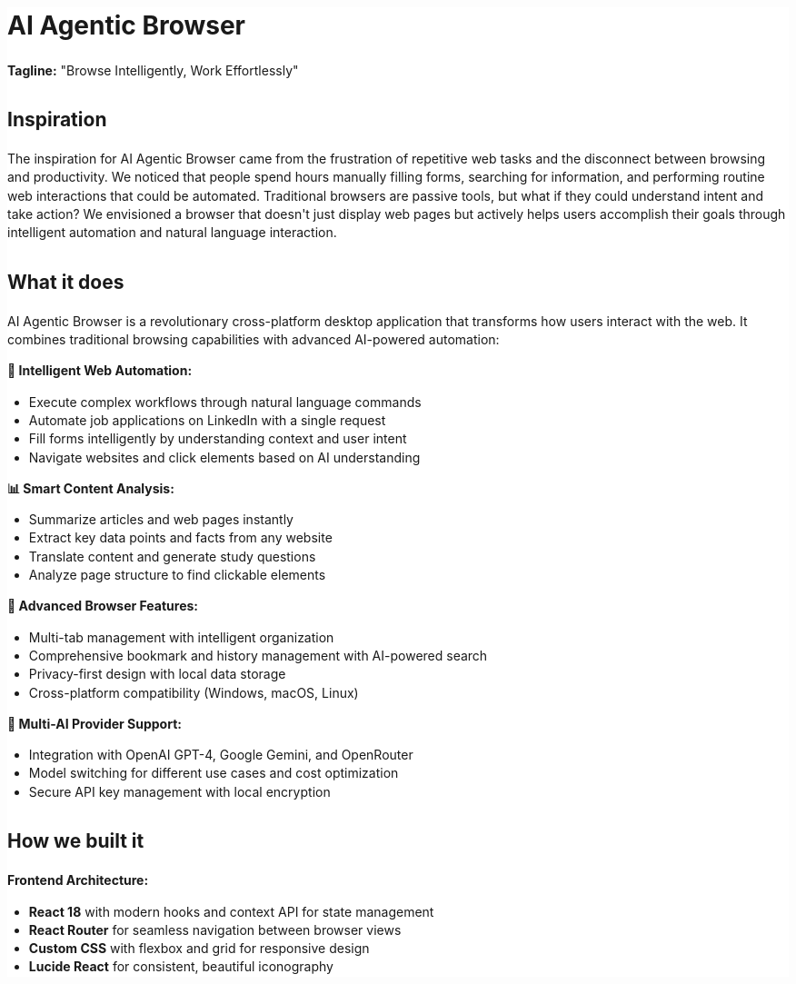 # AI Agentic Browser

**Tagline:** "Browse Intelligently, Work Effortlessly"

## Inspiration

The inspiration for AI Agentic Browser came from the frustration of repetitive web tasks and the disconnect between browsing and productivity. We noticed that people spend hours manually filling forms, searching for information, and performing routine web interactions that could be automated. Traditional browsers are passive tools, but what if they could understand intent and take action? We envisioned a browser that doesn't just display web pages but actively helps users accomplish their goals through intelligent automation and natural language interaction.

## What it does

AI Agentic Browser is a revolutionary cross-platform desktop application that transforms how users interact with the web. It combines traditional browsing capabilities with advanced AI-powered automation:

**🤖 Intelligent Web Automation:**

- Execute complex workflows through natural language commands
- Automate job applications on LinkedIn with a single request
- Fill forms intelligently by understanding context and user intent
- Navigate websites and click elements based on AI understanding

**📊 Smart Content Analysis:**

- Summarize articles and web pages instantly
- Extract key data points and facts from any website
- Translate content and generate study questions
- Analyze page structure to find clickable elements

**🔧 Advanced Browser Features:**

- Multi-tab management with intelligent organization
- Comprehensive bookmark and history management with AI-powered search
- Privacy-first design with local data storage
- Cross-platform compatibility (Windows, macOS, Linux)

**🎯 Multi-AI Provider Support:**

- Integration with OpenAI GPT-4, Google Gemini, and OpenRouter
- Model switching for different use cases and cost optimization
- Secure API key management with local encryption

## How we built it

**Frontend Architecture:**

- **React 18** with modern hooks and context API for state management
- **React Router** for seamless navigation between browser views
- **Custom CSS** with flexbox and grid for responsive design
- **Lucide React** for consistent, beautiful iconography
